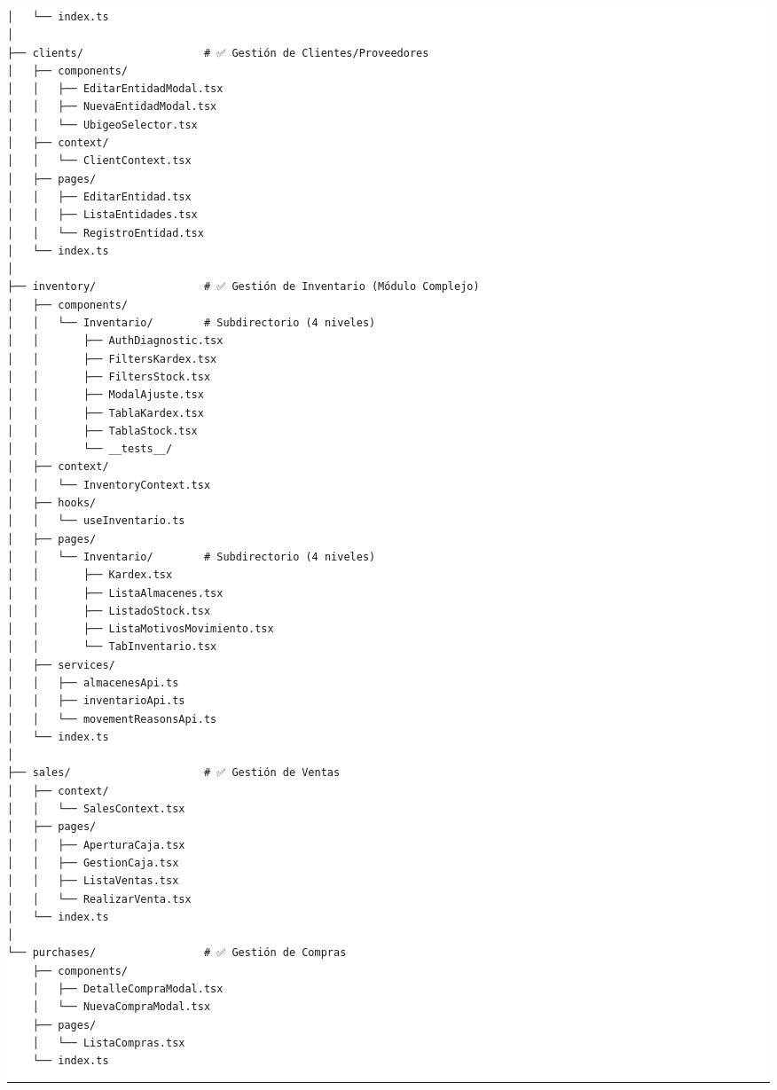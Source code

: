 ```
│   └── index.ts
│
├── clients/                   # ✅ Gestión de Clientes/Proveedores
│   ├── components/
│   │   ├── EditarEntidadModal.tsx
│   │   ├── NuevaEntidadModal.tsx
│   │   └── UbigeoSelector.tsx
│   ├── context/
│   │   └── ClientContext.tsx
│   ├── pages/
│   │   ├── EditarEntidad.tsx
│   │   ├── ListaEntidades.tsx
│   │   └── RegistroEntidad.tsx
│   └── index.ts
│
├── inventory/                 # ✅ Gestión de Inventario (Módulo Complejo)
│   ├── components/
│   │   └── Inventario/        # Subdirectorio (4 niveles)
│   │       ├── AuthDiagnostic.tsx
│   │       ├── FiltersKardex.tsx
│   │       ├── FiltersStock.tsx
│   │       ├── ModalAjuste.tsx
│   │       ├── TablaKardex.tsx
│   │       ├── TablaStock.tsx
│   │       └── __tests__/
│   ├── context/
│   │   └── InventoryContext.tsx
│   ├── hooks/
│   │   └── useInventario.ts
│   ├── pages/
│   │   └── Inventario/        # Subdirectorio (4 niveles)
│   │       ├── Kardex.tsx
│   │       ├── ListaAlmacenes.tsx
│   │       ├── ListadoStock.tsx
│   │       ├── ListaMotivosMovimiento.tsx
│   │       └── TabInventario.tsx
│   ├── services/
│   │   ├── almacenesApi.ts
│   │   ├── inventarioApi.ts
│   │   └── movementReasonsApi.ts
│   └── index.ts
│
├── sales/                     # ✅ Gestión de Ventas
│   ├── context/
│   │   └── SalesContext.tsx
│   ├── pages/
│   │   ├── AperturaCaja.tsx
│   │   ├── GestionCaja.tsx
│   │   ├── ListaVentas.tsx
│   │   └── RealizarVenta.tsx
│   └── index.ts
│
└── purchases/                 # ✅ Gestión de Compras
    ├── components/
    │   ├── DetalleCompraModal.tsx
    │   └── NuevaCompraModal.tsx
    ├── pages/
    │   └── ListaCompras.tsx
    └── index.ts
```

---
